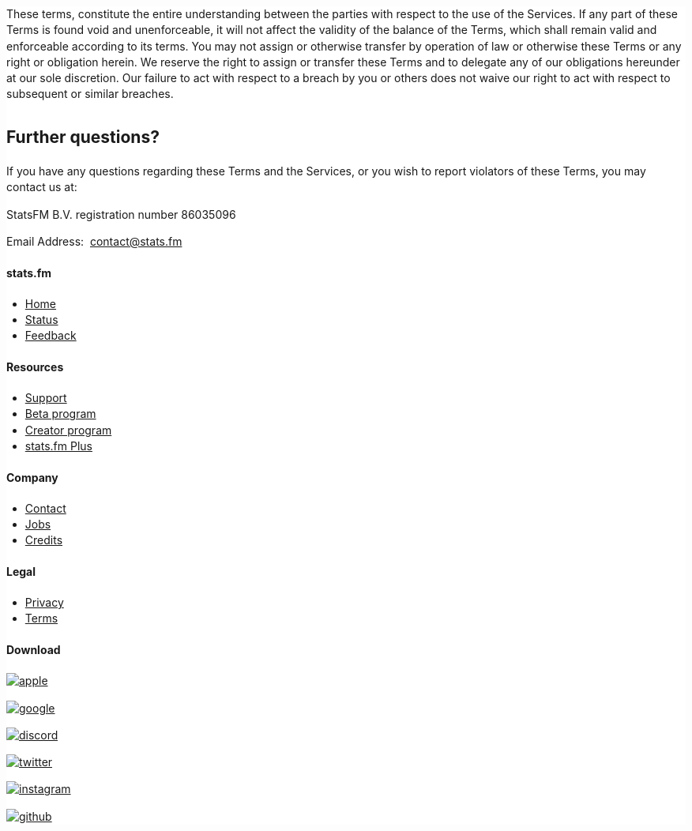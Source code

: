 These terms, constitute the entire understanding between the parties with respect to the use of the Services. If any part of these Terms is found void and unenforceable, it will not affect the validity of the balance of the Terms, which shall remain valid and enforceable according to its terms. You may not assign or otherwise transfer by operation of law or otherwise these Terms or any right or obligation herein. We reserve the right to assign or transfer these Terms and to delegate any of our obligations hereunder at our sole discretion. Our failure to act with respect to a breach by you or others does not waive our right to act with respect to subsequent or similar breaches.

[](#further-questions)Further questions?
----------------------------------------

If you have any questions regarding these Terms and the Services, or you wish to report violators of these Terms, you may contact us at:

StatsFM B.V. registration number 86035096

Email Address:  [contact@stats.fm](mailto:contact@stats.fm)

#### stats.fm

* [Home](https://stats.fm/)
* [Status](https://status.stats.fm/)
* [Feedback](https://feedback.stats.fm/)

#### Resources

* [Support](https://support.stats.fm/)
* [Beta program](https://stats.fm/beta)
* [Creator program](https://stats.fm/creator-program)
* [stats.fm Plus](https://stats.fm/plus)

#### Company

* [Contact](https://stats.fm/contact)
* [Jobs](https://stats.fm/careers)
* [Credits](https://stats.fm/credits)

#### Legal

* [Privacy](https://stats.fm/privacy)
* [Terms](https://stats.fm/terms)

#### Download

[![apple](https://cdn.stats.fm/file/statsfm/images/brands/stores/app_store.webp)](https://apps.apple.com/app/spotistats-for-spotify/id1526912392)

[![google](https://cdn.stats.fm/file/statsfm/images/brands/stores/play_store.webp)](https://play.google.com/store/apps/details?id=dev.netlob.spotistats)

[![discord](/icons/social/discord.svg)](https://stats.fm/discord)

[![twitter](/icons/social/twitter.svg)](https://twitter.com/spotistats)

[![instagram](/icons/social/instagram.svg)](https://www.instagram.com/statsfm)

[![github](/icons/social/github.svg)](https://github.com/statsfm)
